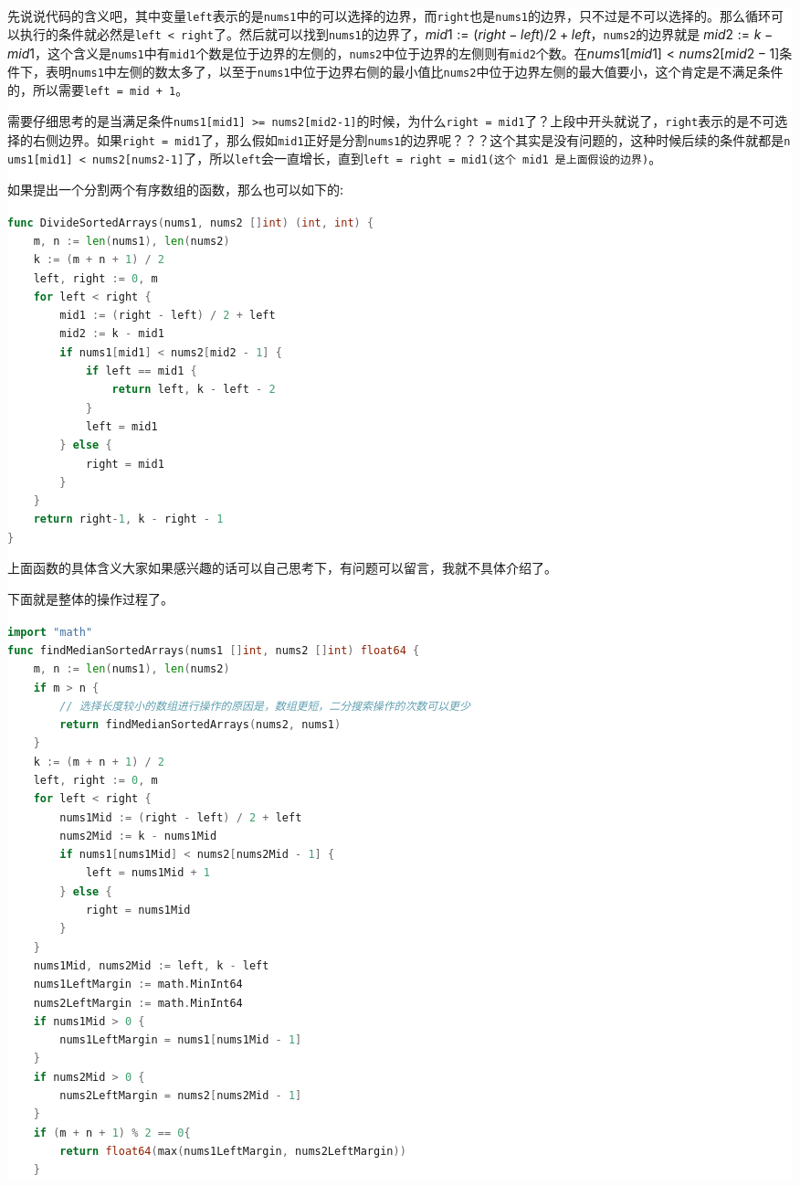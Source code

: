先说说代码的含义吧，其中变量`left`表示的是`nums1`中的可以选择的边界，而`right`也是`nums1`的边界，只不过是不可以选择的。那么循环可以执行的条件就必然是`left < right`了。然后就可以找到`nums1`的边界了，$mid1 := (right - left)/2 +left$，`nums2`的边界就是 $mid2 := k - mid1$，这个含义是`nums1`中有`mid1`个数是位于边界的左侧的，`nums2`中位于边界的左侧则有`mid2`个数。在$nums1[mid1] < nums2[mid2-1]$条件下，表明`nums1`中左侧的数太多了，以至于`nums1`中位于边界右侧的最小值比`nums2`中位于边界左侧的最大值要小，这个肯定是不满足条件的，所以需要`left = mid + 1`。

需要仔细思考的是当满足条件`nums1[mid1] >= nums2[mid2-1]`的时候，为什么`right = mid1`了？上段中开头就说了，`right`表示的是不可选择的右侧边界。如果`right = mid1`了，那么假如`mid1`正好是分割`nums1`的边界呢？？？这个其实是没有问题的，这种时候后续的条件就都是`nums1[mid1] < nums2[nums2-1]`了，所以`left`会一直增长，直到`left = right = mid1(这个 mid1 是上面假设的边界)`。

如果提出一个分割两个有序数组的函数，那么也可以如下的:

```go
func DivideSortedArrays(nums1, nums2 []int) (int, int) {
	m, n := len(nums1), len(nums2)
	k := (m + n + 1) / 2
	left, right := 0, m
	for left < right {
		mid1 := (right - left) / 2 + left
		mid2 := k - mid1
		if nums1[mid1] < nums2[mid2 - 1] {
			if left == mid1 {
				return left, k - left - 2
			}
			left = mid1
		} else {
			right = mid1
		}
	}
	return right-1, k - right - 1
}
```

上面函数的具体含义大家如果感兴趣的话可以自己思考下，有问题可以留言，我就不具体介绍了。

下面就是整体的操作过程了。

```go
import "math"
func findMedianSortedArrays(nums1 []int, nums2 []int) float64 {
    m, n := len(nums1), len(nums2)
    if m > n {
        // 选择长度较小的数组进行操作的原因是，数组更短，二分搜索操作的次数可以更少
        return findMedianSortedArrays(nums2, nums1)
    }
    k := (m + n + 1) / 2
    left, right := 0, m
    for left < right {
        nums1Mid := (right - left) / 2 + left
        nums2Mid := k - nums1Mid
        if nums1[nums1Mid] < nums2[nums2Mid - 1] {
            left = nums1Mid + 1
        } else {
            right = nums1Mid
        }
    }
    nums1Mid, nums2Mid := left, k - left
    nums1LeftMargin := math.MinInt64
    nums2LeftMargin := math.MinInt64
    if nums1Mid > 0 {
        nums1LeftMargin = nums1[nums1Mid - 1]
    }
    if nums2Mid > 0 {
        nums2LeftMargin = nums2[nums2Mid - 1]
    }
    if (m + n + 1) % 2 == 0{
        return float64(max(nums1LeftMargin, nums2LeftMargin))
    }
```